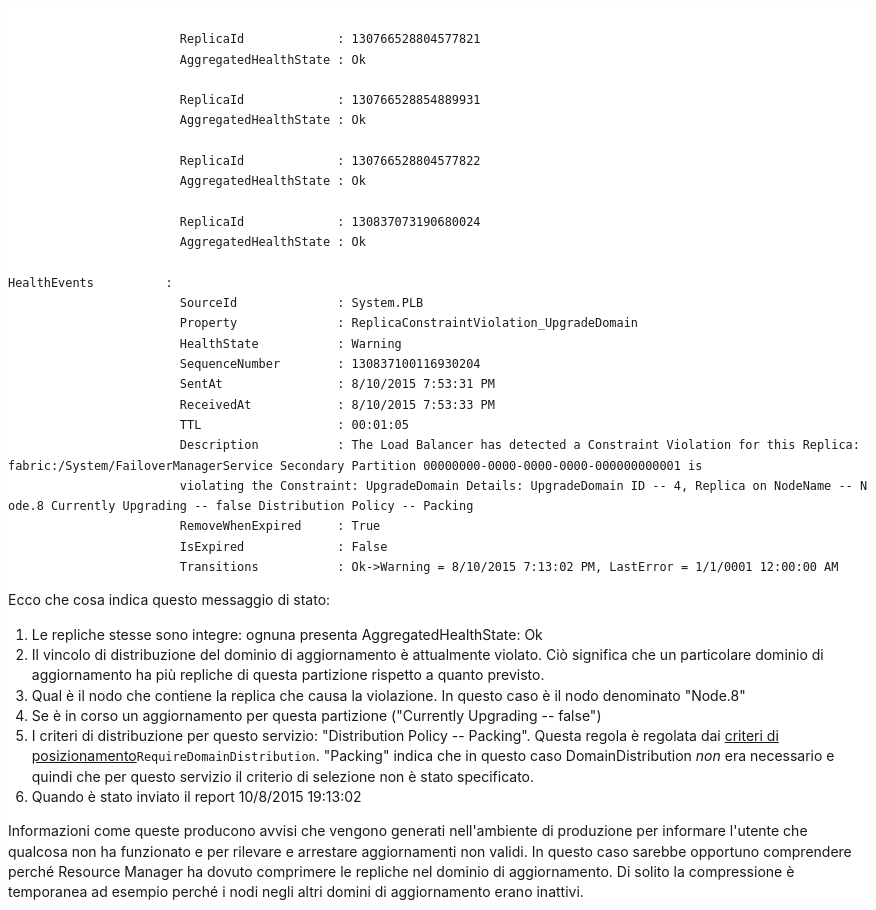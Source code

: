 ```posh

                        ReplicaId             : 130766528804577821
                        AggregatedHealthState : Ok

                        ReplicaId             : 130766528854889931
                        AggregatedHealthState : Ok

                        ReplicaId             : 130766528804577822
                        AggregatedHealthState : Ok

                        ReplicaId             : 130837073190680024
                        AggregatedHealthState : Ok

HealthEvents          :
                        SourceId              : System.PLB
                        Property              : ReplicaConstraintViolation_UpgradeDomain
                        HealthState           : Warning
                        SequenceNumber        : 130837100116930204
                        SentAt                : 8/10/2015 7:53:31 PM
                        ReceivedAt            : 8/10/2015 7:53:33 PM
                        TTL                   : 00:01:05
                        Description           : The Load Balancer has detected a Constraint Violation for this Replica: fabric:/System/FailoverManagerService Secondary Partition 00000000-0000-0000-0000-000000000001 is
                        violating the Constraint: UpgradeDomain Details: UpgradeDomain ID -- 4, Replica on NodeName -- Node.8 Currently Upgrading -- false Distribution Policy -- Packing
                        RemoveWhenExpired     : True
                        IsExpired             : False
                        Transitions           : Ok->Warning = 8/10/2015 7:13:02 PM, LastError = 1/1/0001 12:00:00 AM
```

Ecco che cosa indica questo messaggio di stato:

1. Le repliche stesse sono integre: ognuna presenta AggregatedHealthState: Ok
2. Il vincolo di distribuzione del dominio di aggiornamento è attualmente violato. Ciò significa che un particolare dominio di aggiornamento ha più repliche di questa partizione rispetto a quanto previsto.
3. Qual è il nodo che contiene la replica che causa la violazione. In questo caso è il nodo denominato "Node.8"
4. Se è in corso un aggiornamento per questa partizione ("Currently Upgrading -- false")
5. I criteri di distribuzione per questo servizio: "Distribution Policy -- Packing". Questa regola è regolata dai [criteri di posizionamento](service-fabric-cluster-resource-manager-advanced-placement-rules-placement-policies.md#requiring-replica-distribution-and-disallowing-packing)`RequireDomainDistribution`. "Packing" indica che in questo caso DomainDistribution _non_ era necessario e quindi che per questo servizio il criterio di selezione non è stato specificato. 
6. Quando è stato inviato il report 10/8/2015 19:13:02

Informazioni come queste producono avvisi che vengono generati nell'ambiente di produzione per informare l'utente che qualcosa non ha funzionato e per rilevare e arrestare aggiornamenti non validi. In questo caso sarebbe opportuno comprendere perché Resource Manager ha dovuto comprimere le repliche nel dominio di aggiornamento. Di solito la compressione è temporanea ad esempio perché i nodi negli altri domini di aggiornamento erano inattivi.
